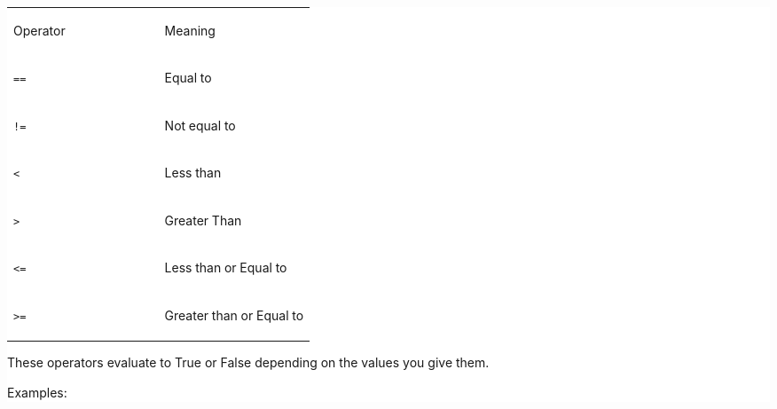 <table><colgroup><col style="width: 50%" /><col style="width: 50%" /></colgroup><tbody><tr class="odd"><td style="text-align: left;"><p><span class="text-4505230f--UIH400-4e41e82a--textContentFamily-49a318e1"><span data-key="2f5f426969ab4d4b9a6c80dee89b1089"><span data-offset-key="2f5f426969ab4d4b9a6c80dee89b1089:0">Operator</span></span></span></p></td><td style="text-align: left;"><p><span class="text-4505230f--UIH400-4e41e82a--textContentFamily-49a318e1"><span data-key="409181037115401fbea6686fa4da852a"><span data-offset-key="409181037115401fbea6686fa4da852a:0">Meaning</span></span></span></p></td></tr><tr class="even"><td style="text-align: left;"><p><span class="text-4505230f--TextH400-3033861f--textContentFamily-49a318e1"><span data-key="cc3ca1836c884b018cde785dab1764cb"><span data-offset-key="cc3ca1836c884b018cde785dab1764cb:0"><code class="code-0458e21e" spellcheck="false" data-slate-leaf="true">==</code></span></span></span></p></td><td style="text-align: left;"><p><span class="text-4505230f--TextH400-3033861f--textContentFamily-49a318e1"><span data-key="9e55bef949b742e8b553b2538aeed1d4"><span data-offset-key="9e55bef949b742e8b553b2538aeed1d4:0">Equal to</span></span></span></p></td></tr><tr class="odd"><td style="text-align: left;"><p><span class="text-4505230f--TextH400-3033861f--textContentFamily-49a318e1"><span data-key="6835baf3523a4e1298f6683a6dc687bf"><span data-offset-key="6835baf3523a4e1298f6683a6dc687bf:0"><code class="code-0458e21e" spellcheck="false" data-slate-leaf="true">!=</code></span></span></span></p></td><td style="text-align: left;"><p><span class="text-4505230f--TextH400-3033861f--textContentFamily-49a318e1"><span data-key="48ff534456764298a74cf6a3160a6b84"><span data-offset-key="48ff534456764298a74cf6a3160a6b84:0">Not equal to</span></span></span></p></td></tr><tr class="even"><td style="text-align: left;"><p><span class="text-4505230f--TextH400-3033861f--textContentFamily-49a318e1"><span data-key="a91d24189be44a5c9d80284b2243fe03"><span data-offset-key="a91d24189be44a5c9d80284b2243fe03:0"><code class="code-0458e21e" spellcheck="false" data-slate-leaf="true">&lt;</code></span></span></span></p></td><td style="text-align: left;"><p><span class="text-4505230f--TextH400-3033861f--textContentFamily-49a318e1"><span data-key="847593dbded4454996cb33eb73d96ba0"><span data-offset-key="847593dbded4454996cb33eb73d96ba0:0">Less than</span></span></span></p></td></tr><tr class="odd"><td style="text-align: left;"><p><span class="text-4505230f--TextH400-3033861f--textContentFamily-49a318e1"><span data-key="6086bf0453e646b7b595f8aa484c361e"><span data-offset-key="6086bf0453e646b7b595f8aa484c361e:0"><code class="code-0458e21e" spellcheck="false" data-slate-leaf="true">&gt;</code></span></span></span></p></td><td style="text-align: left;"><p><span class="text-4505230f--TextH400-3033861f--textContentFamily-49a318e1"><span data-key="6d89e3f8b6af489e8e54113dfaf4644e"><span data-offset-key="6d89e3f8b6af489e8e54113dfaf4644e:0">Greater Than</span></span></span></p></td></tr><tr class="even"><td style="text-align: left;"><p><span class="text-4505230f--TextH400-3033861f--textContentFamily-49a318e1"><span data-key="d9e3c2f29b064262ba7fe1d520dbc475"><span data-offset-key="d9e3c2f29b064262ba7fe1d520dbc475:0"><code class="code-0458e21e" spellcheck="false" data-slate-leaf="true">&lt;=</code></span></span></span></p></td><td style="text-align: left;"><p><span class="text-4505230f--TextH400-3033861f--textContentFamily-49a318e1"><span data-key="fdae58bb923d4162bc0e7ddc9766389f"><span data-offset-key="fdae58bb923d4162bc0e7ddc9766389f:0">Less than or Equal to</span></span></span></p></td></tr><tr class="odd"><td style="text-align: left;"><p><span class="text-4505230f--TextH400-3033861f--textContentFamily-49a318e1"><span data-key="ee7c1c7aa741475e988510ce886841b5"><span data-offset-key="ee7c1c7aa741475e988510ce886841b5:0"><code class="code-0458e21e" spellcheck="false" data-slate-leaf="true">&gt;=</code></span></span></span></p></td><td style="text-align: left;"><p><span class="text-4505230f--TextH400-3033861f--textContentFamily-49a318e1"><span data-key="84ba06c48c4649b9910a4cee1998bc73"><span data-offset-key="84ba06c48c4649b9910a4cee1998bc73:0">Greater than or Equal to</span></span></span></p></td></tr></tbody></table>

<span class="text-4505230f--TextH400-3033861f--textContentFamily-49a318e1"><span data-key="f53e28d8cdab44a2aafb1ceb4537af52"><span data-offset-key="f53e28d8cdab44a2aafb1ceb4537af52:0">These operators evaluate to True or False depending on the values you give them.</span></span></span>

<span class="text-4505230f--TextH400-3033861f--textContentFamily-49a318e1"><span data-key="753a79bb2eb74390abf3fe3d29b067d0"><span data-offset-key="753a79bb2eb74390abf3fe3d29b067d0:0">Examples:</span></span></span>
